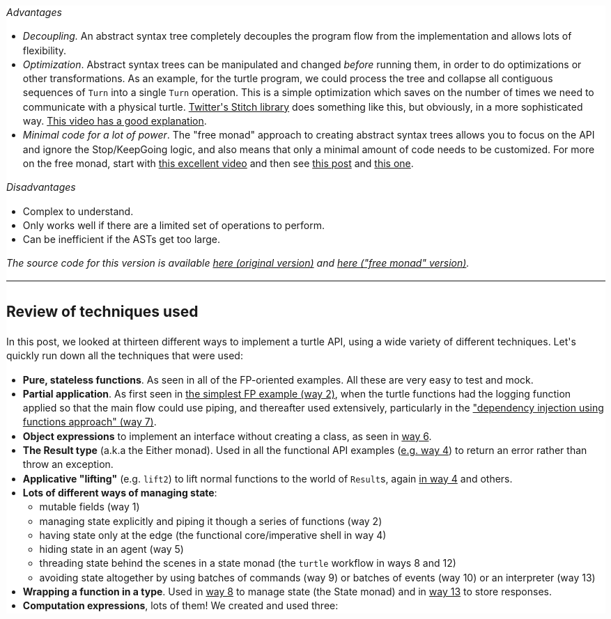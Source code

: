 *Advantages*

* *Decoupling.* An abstract syntax tree completely decouples the program flow from the implementation and allows lots of flexibility.
* *Optimization*. Abstract syntax trees can be manipulated and changed *before* running them, in order to do optimizations or other transformations. As an example, for the turtle program,
  we could process the tree and collapse all contiguous sequences of `Turn` into a single `Turn` operation.
  This is a simple optimization which saves on the number of times we need to communicate with a physical turtle. [Twitter's Stitch library](https://engineering.twitter.com/university/videos/introducing-stitch)
  does something like this, but obviously, in a more sophisticated way. [This video has a good explanation](https://www.youtube.com/watch?v=VVpmMfT8aYw&feature=youtu.be&t=625).
* *Minimal code for a lot of power*. The "free monad" approach to creating abstract syntax trees allows you to focus on the API and ignore the Stop/KeepGoing logic, and also means that only a minimal amount of code needs to be customized.
  For more on the free monad, start with [this excellent video](https://www.youtube.com/watch?v=hmX2s3pe_qk) and then see [this post](http://underscore.io/blog/posts/2015/04/14/free-monads-are-simple.html)
  and [this one](http://www.haskellforall.com/2012/06/you-could-have-invented-free-monads.html).

*Disadvantages*

* Complex to understand.
* Only works well if there are a limited set of operations to perform.
* Can be inefficient if the ASTs get too large.

*The source code for this version is available [here (original version)](https://github.com/swlaschin/13-ways-of-looking-at-a-turtle/blob/master/13-Interpreter-v1.fsx)
and [here ("free monad" version)](https://github.com/swlaschin/13-ways-of-looking-at-a-turtle/blob/master/13-Interpreter-v2.fsx).*

<hr>

<a id="review"></a>

## Review of techniques used

In this post, we looked at thirteen different ways to implement a turtle API, using a wide variety of different techniques.  Let's quickly run down all the techniques that were used:

* **Pure, stateless functions**. As seen in all of the FP-oriented examples. All these are very easy to test and mock.
* **Partial application**. As first seen in [the simplest FP example (way 2)](/posts/13-ways-of-looking-at-a-turtle/#way2), when the turtle functions had the logging function applied so that the main flow could use piping,
  and thereafter used extensively, particularly in the ["dependency injection using functions approach" (way 7)](/posts/13-ways-of-looking-at-a-turtle/#way7).
* **Object expressions** to implement an interface without creating a class, as seen in [way 6](/posts/13-ways-of-looking-at-a-turtle/#way6).
* **The Result type** (a.k.a the Either monad). Used in all the functional API examples ([e.g. way 4](/posts/13-ways-of-looking-at-a-turtle/#way4)) to return an error rather than throw an exception. 
* **Applicative "lifting"** (e.g. `lift2`) to lift normal functions to the world of `Result`s, again [in way 4](/posts/13-ways-of-looking-at-a-turtle/#way4) and others.
* **Lots of different ways of managing state**:
  * mutable fields (way 1)
  * managing state explicitly and piping it though a series of functions (way 2)
  * having state only at the edge (the functional core/imperative shell in way 4)
  * hiding state in an agent (way 5)
  * threading state behind the scenes in a state monad (the `turtle` workflow in ways 8 and 12)
  * avoiding state altogether by using batches of commands (way 9) or batches of events (way 10) or an interpreter (way 13)
* **Wrapping a function in a type**. Used in [way 8](/posts/13-ways-of-looking-at-a-turtle/#way8) to manage state (the State monad) and in [way 13](/posts/13-ways-of-looking-at-a-turtle/#way13) to store responses.
* **Computation expressions**, lots of them! We created and used three:
